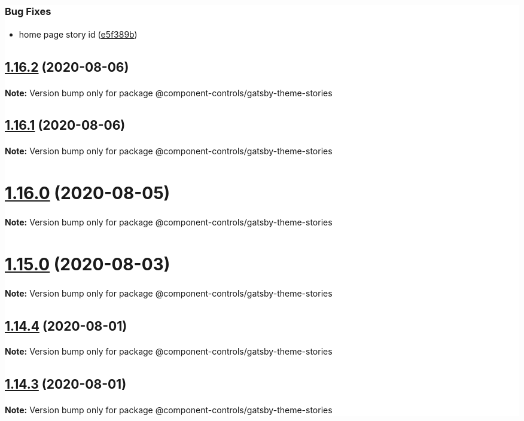 ### Bug Fixes

* home page story id ([e5f389b](https://github.com/ccontrols/component-controls/commit/e5f389b1c29900e93baa199218d50510373d7d01))





## [1.16.2](https://github.com/ccontrols/component-controls/compare/v1.16.1...v1.16.2) (2020-08-06)

**Note:** Version bump only for package @component-controls/gatsby-theme-stories





## [1.16.1](https://github.com/ccontrols/component-controls/compare/v1.16.0...v1.16.1) (2020-08-06)

**Note:** Version bump only for package @component-controls/gatsby-theme-stories





# [1.16.0](https://github.com/ccontrols/component-controls/compare/v1.15.0...v1.16.0) (2020-08-05)

**Note:** Version bump only for package @component-controls/gatsby-theme-stories





# [1.15.0](https://github.com/ccontrols/component-controls/compare/v1.14.4...v1.15.0) (2020-08-03)

**Note:** Version bump only for package @component-controls/gatsby-theme-stories





## [1.14.4](https://github.com/ccontrols/component-controls/compare/v1.14.3...v1.14.4) (2020-08-01)

**Note:** Version bump only for package @component-controls/gatsby-theme-stories





## [1.14.3](https://github.com/ccontrols/component-controls/compare/v1.14.2...v1.14.3) (2020-08-01)

**Note:** Version bump only for package @component-controls/gatsby-theme-stories

